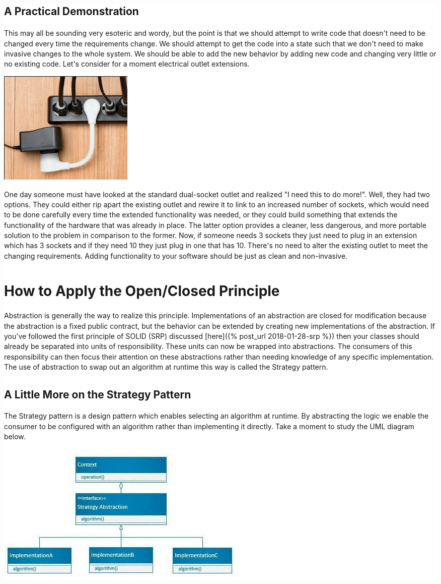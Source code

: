 ## A Practical Demonstration
This may all be sounding very esoteric and wordy, but the point is that we should attempt to write code that doesn't need to be changed every time the requirements change. We should attempt to get the code into a state such that we don't need to make invasive changes to the whole system. We should be able to add the new behavior by adding new code and changing very little or no existing code. Let's consider for a moment electrical outlet extensions.

![Surge protector to illustrate extension](/images/posts/ocp/outlet_extension.jpg)

One day someone must have looked at the standard dual-socket outlet and realized "I need this to do more!". Well, they had two options. They could either rip apart the existing outlet and rewire it to link to an increased number of sockets, which would need to be done carefully every time the extended functionality was needed, or they could build something that extends the functionality of the hardware that was already in place. The latter option provides a cleaner, less dangerous, and more portable solution to the problem in comparison to the former. Now, if someone needs 3 sockets they just need to plug in an extension which has 3 sockets and if they need 10 they just plug in one that has 10. There's no need to alter the existing outlet to meet the changing requirements. Adding functionality to your software should be just as clean and non-invasive.

# How to Apply the Open/Closed Principle
Abstraction is generally the way to realize this principle. Implementations of an abstraction are closed for modification because the abstraction is a fixed public contract, but the behavior can be extended by creating new implementations of the abstraction. If you've followed the first principle of SOLID (SRP) discussed [here]({% post_url 2018-01-28-srp %}) then your classes should already be separated into units of responsibility. These units can now be wrapped into abstractions. The consumers of this responsibility can then focus their attention on these abstractions rather than needing knowledge of any specific implementation. The use of abstraction to swap out an algorithm at runtime this way is called the Strategy pattern.

## A Little More on the Strategy Pattern
The Strategy pattern is a design pattern which enables selecting an algorithm at runtime. By abstracting the logic we enable the consumer to be configured with an algorithm rather than implementing it directly. Take a moment to study the UML diagram below.

![Strategy pattern UML example](/images/posts/ocp/strategy-pattern-uml-example.jpg)
